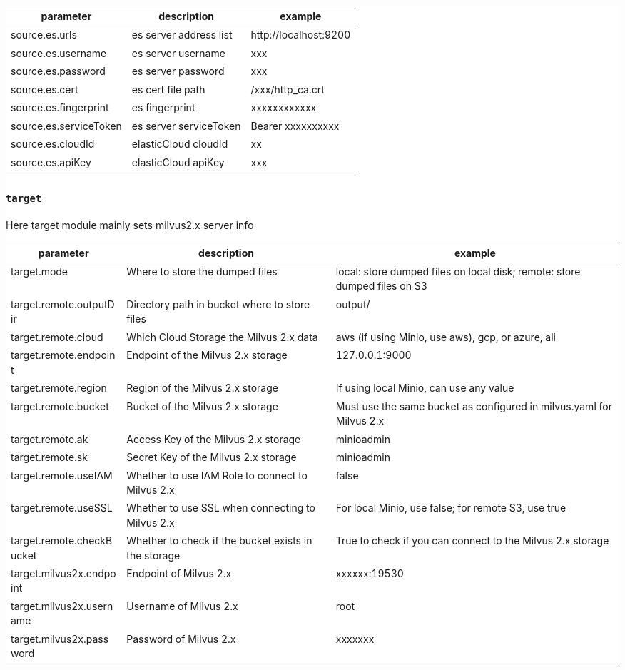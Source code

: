 | parameter              | description            | example               |
|------------------------|------------------------|-----------------------|
| source.es.urls         | es server address list | http://localhost:9200 |
| source.es.username     | es server username     | xxx                   |
| source.es.password     | es server password     | xxx                   |
| source.es.cert         | es  cert file path     | /xxx/http_ca.crt      |
| source.es.fingerprint  | es  fingerprint        | xxxxxxxxxxxx          |
| source.es.serviceToken | es server serviceToken | Bearer xxxxxxxxxx     |
| source.es.cloudId      | elasticCloud cloudId   | xx                    |
| source.es.apiKey       | elasticCloud apiKey    | xxx                   |

### `target`

Here target module mainly sets milvus2.x server info

| parameter                 | description                                          | example                                                                   |
|---------------------------|------------------------------------------------------|---------------------------------------------------------------------------|
| target.mode               | Where to store the dumped files                      | local: store dumped files on local disk; remote: store dumped files on S3 |
| target.remote.outputDir   | Directory path in bucket where to store files        | output/                                                                   |
| target.remote.cloud       | Which Cloud Storage the Milvus 2.x data              | aws (if using Minio, use aws), gcp, or azure, ali                         |
| target.remote.endpoint    | Endpoint of the Milvus 2.x storage                   | 127.0.0.1:9000                                                            |
| target.remote.region      | Region of the Milvus 2.x storage                     | If using local Minio, can use any value                                   |
| target.remote.bucket      | Bucket of the Milvus 2.x storage                     | Must use the same bucket as configured in milvus.yaml for Milvus 2.x      |
| target.remote.ak          | Access Key of the Milvus 2.x storage                 | minioadmin                                                                |
| target.remote.sk          | Secret Key of the Milvus 2.x storage                 | minioadmin                                                                |
| target.remote.useIAM      | Whether to use IAM Role to connect to Milvus 2.x     | false                                                                     |
| target.remote.useSSL      | Whether to use SSL when connecting to Milvus 2.x     | For local Minio, use false; for remote S3, use true                       |
| target.remote.checkBucket | Whether to check if the bucket exists in the storage | True to check if you can connect to the Milvus 2.x storage                |
| target.milvus2x.endpoint  | Endpoint of Milvus 2.x                               | xxxxxx:19530                                                              |
| target.milvus2x.username  | Username of Milvus 2.x                               | root                                                                      |
| target.milvus2x.password  | Password of Milvus 2.x                               | xxxxxxx                                                                   |

